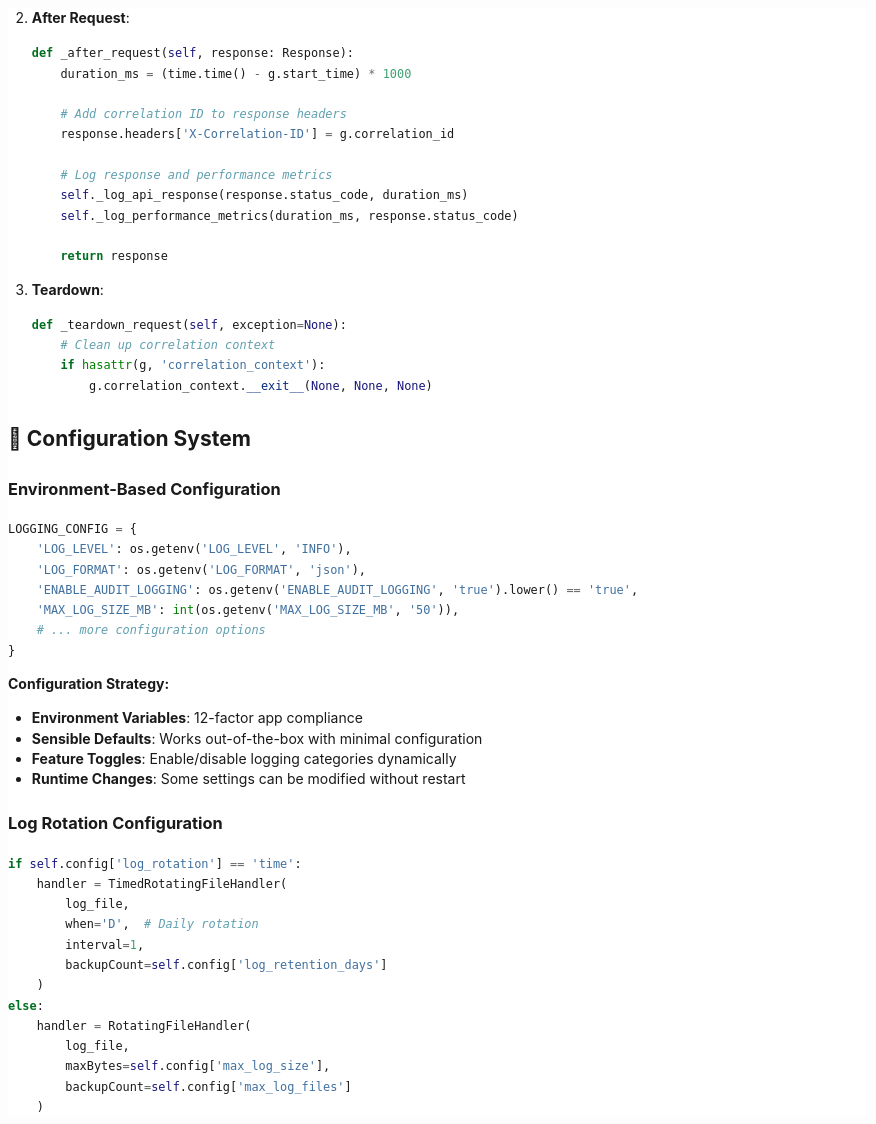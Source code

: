 2. **After Request**:
   ```python
   def _after_request(self, response: Response):
       duration_ms = (time.time() - g.start_time) * 1000
       
       # Add correlation ID to response headers
       response.headers['X-Correlation-ID'] = g.correlation_id
       
       # Log response and performance metrics
       self._log_api_response(response.status_code, duration_ms)
       self._log_performance_metrics(duration_ms, response.status_code)
       
       return response
   ```

3. **Teardown**:
   ```python
   def _teardown_request(self, exception=None):
       # Clean up correlation context
       if hasattr(g, 'correlation_context'):
           g.correlation_context.__exit__(None, None, None)
   ```

## 🔀 Configuration System

### Environment-Based Configuration

```python
LOGGING_CONFIG = {
    'LOG_LEVEL': os.getenv('LOG_LEVEL', 'INFO'),
    'LOG_FORMAT': os.getenv('LOG_FORMAT', 'json'),
    'ENABLE_AUDIT_LOGGING': os.getenv('ENABLE_AUDIT_LOGGING', 'true').lower() == 'true',
    'MAX_LOG_SIZE_MB': int(os.getenv('MAX_LOG_SIZE_MB', '50')),
    # ... more configuration options
}
```

**Configuration Strategy:**
- **Environment Variables**: 12-factor app compliance
- **Sensible Defaults**: Works out-of-the-box with minimal configuration
- **Feature Toggles**: Enable/disable logging categories dynamically
- **Runtime Changes**: Some settings can be modified without restart

### Log Rotation Configuration

```python
if self.config['log_rotation'] == 'time':
    handler = TimedRotatingFileHandler(
        log_file,
        when='D',  # Daily rotation
        interval=1,
        backupCount=self.config['log_retention_days']
    )
else:
    handler = RotatingFileHandler(
        log_file,
        maxBytes=self.config['max_log_size'],
        backupCount=self.config['max_log_files']
    )
```
